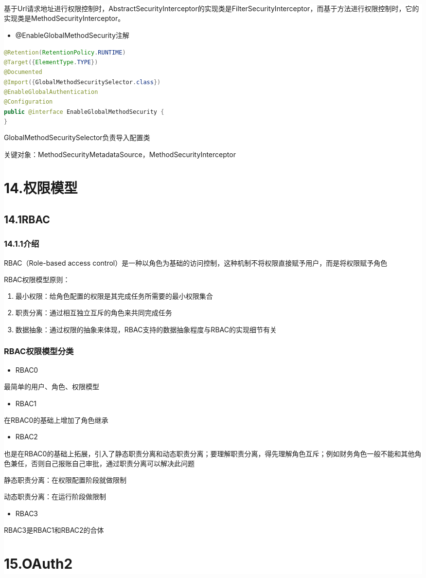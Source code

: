 基于Url请求地址进行权限控制时，AbstractSecurityInterceptor的实现类是FilterSecurityInterceptor，而基于方法进行权限控制时，它的实现类是MethodSecurityInterceptor。

- @EnableGlobalMethodSecurity注解

```java
@Retention(RetentionPolicy.RUNTIME)
@Target({ElementType.TYPE})
@Documented
@Import({GlobalMethodSecuritySelector.class})
@EnableGlobalAuthentication
@Configuration
public @interface EnableGlobalMethodSecurity {
}
```
GlobalMethodSecuritySelector负责导入配置类

关键对象：MethodSecurityMetadataSource，MethodSecurityInterceptor

# 14.权限模型

## 14.1RBAC

### 14.1.1介绍

RBAC（Role-based access control）是一种以角色为基础的访问控制，这种机制不将权限直接赋予用户，而是将权限赋予角色

RBAC权限模型原则：

1. 最小权限：给角色配置的权限是其完成任务所需要的最小权限集合

2. 职责分离：通过相互独立互斥的角色来共同完成任务

3. 数据抽象：通过权限的抽象来体现，RBAC支持的数据抽象程度与RBAC的实现细节有关

### RBAC权限模型分类

- RBAC0

最简单的用户、角色、权限模型

- RBAC1

在RBAC0的基础上增加了角色继承

- RBAC2

也是在RBAC0的基础上拓展，引入了静态职责分离和动态职责分离；要理解职责分离，得先理解角色互斥；例如财务角色一般不能和其他角色兼任，否则自己报账自己审批，通过职责分离可以解决此问题

静态职责分离：在权限配置阶段就做限制

动态职责分离：在运行阶段做限制

- RBAC3

RBAC3是RBAC1和RBAC2的合体

# 15.OAuth2
